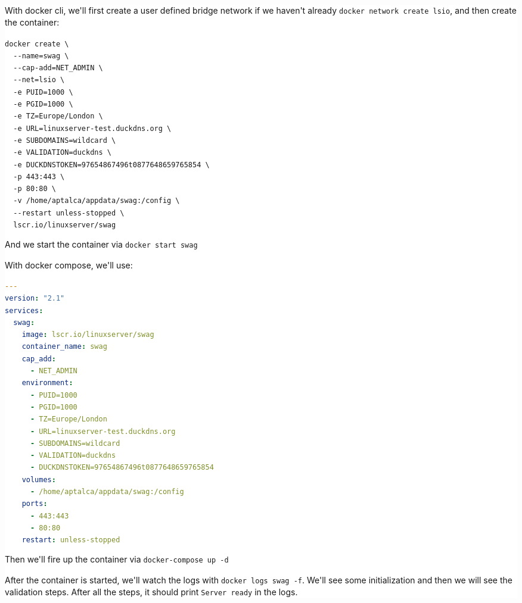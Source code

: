 With docker cli, we'll first create a user defined bridge network if we haven't already `docker network create lsio`, and then create the container:

```shell
docker create \
  --name=swag \
  --cap-add=NET_ADMIN \
  --net=lsio \
  -e PUID=1000 \
  -e PGID=1000 \
  -e TZ=Europe/London \
  -e URL=linuxserver-test.duckdns.org \
  -e SUBDOMAINS=wildcard \
  -e VALIDATION=duckdns \
  -e DUCKDNSTOKEN=97654867496t0877648659765854 \
  -p 443:443 \
  -p 80:80 \
  -v /home/aptalca/appdata/swag:/config \
  --restart unless-stopped \
  lscr.io/linuxserver/swag
```

And we start the container via `docker start swag`

With docker compose, we'll use:

```yaml
---
version: "2.1"
services:
  swag:
    image: lscr.io/linuxserver/swag
    container_name: swag
    cap_add:
      - NET_ADMIN
    environment:
      - PUID=1000
      - PGID=1000
      - TZ=Europe/London
      - URL=linuxserver-test.duckdns.org
      - SUBDOMAINS=wildcard
      - VALIDATION=duckdns
      - DUCKDNSTOKEN=97654867496t0877648659765854
    volumes:
      - /home/aptalca/appdata/swag:/config
    ports:
      - 443:443
      - 80:80
    restart: unless-stopped
```

Then we'll fire up the container via `docker-compose up -d`

After the container is started, we'll watch the logs with `docker logs swag -f`. We'll see some initialization and then we will see the validation steps. After all the steps, it should print `Server ready` in the logs.
